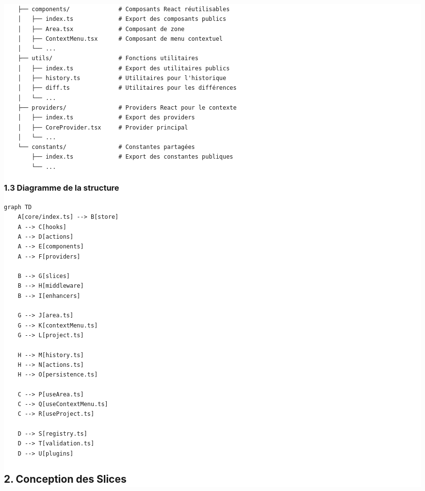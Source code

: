 ```
    ├── components/              # Composants React réutilisables
    │   ├── index.ts             # Export des composants publics
    │   ├── Area.tsx             # Composant de zone
    │   ├── ContextMenu.tsx      # Composant de menu contextuel
    │   └── ...
    ├── utils/                   # Fonctions utilitaires
    │   ├── index.ts             # Export des utilitaires publics
    │   ├── history.ts           # Utilitaires pour l'historique
    │   ├── diff.ts              # Utilitaires pour les différences
    │   └── ...
    ├── providers/               # Providers React pour le contexte
    │   ├── index.ts             # Export des providers
    │   ├── CoreProvider.tsx     # Provider principal
    │   └── ...
    └── constants/               # Constantes partagées
        ├── index.ts             # Export des constantes publiques
        └── ...
```

### 1.3 Diagramme de la structure

```mermaid
graph TD
    A[core/index.ts] --> B[store]
    A --> C[hooks]
    A --> D[actions]
    A --> E[components]
    A --> F[providers]
    
    B --> G[slices]
    B --> H[middleware]
    B --> I[enhancers]
    
    G --> J[area.ts]
    G --> K[contextMenu.ts]
    G --> L[project.ts]
    
    H --> M[history.ts]
    H --> N[actions.ts]
    H --> O[persistence.ts]
    
    C --> P[useArea.ts]
    C --> Q[useContextMenu.ts]
    C --> R[useProject.ts]
    
    D --> S[registry.ts]
    D --> T[validation.ts]
    D --> U[plugins]
```

## 2. Conception des Slices
